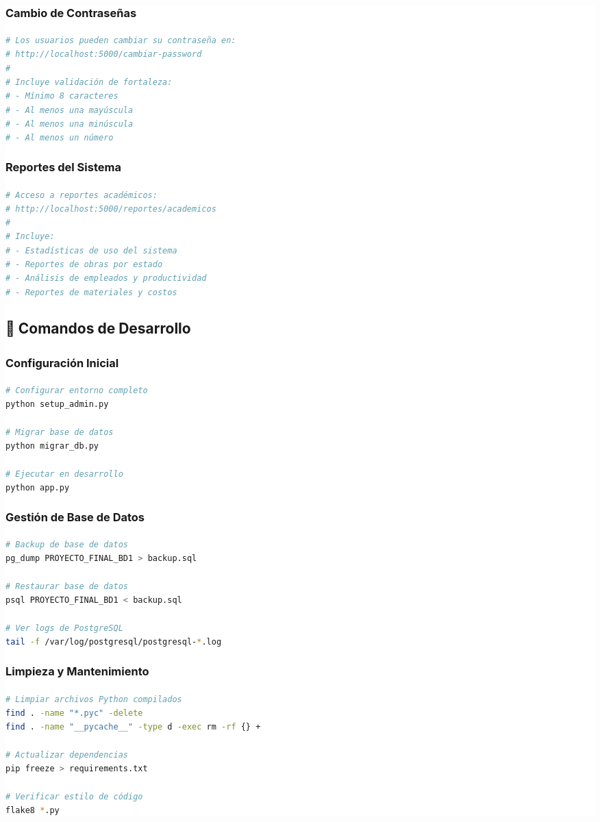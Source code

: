 ### Cambio de Contraseñas
```bash
# Los usuarios pueden cambiar su contraseña en:
# http://localhost:5000/cambiar-password
# 
# Incluye validación de fortaleza:
# - Mínimo 8 caracteres
# - Al menos una mayúscula
# - Al menos una minúscula  
# - Al menos un número
```

### Reportes del Sistema
```bash
# Acceso a reportes académicos:
# http://localhost:5000/reportes/academicos
#
# Incluye:
# - Estadísticas de uso del sistema
# - Reportes de obras por estado
# - Análisis de empleados y productividad
# - Reportes de materiales y costos
```

## 🚀 Comandos de Desarrollo

### Configuración Inicial
```bash
# Configurar entorno completo
python setup_admin.py

# Migrar base de datos
python migrar_db.py

# Ejecutar en desarrollo
python app.py
```

### Gestión de Base de Datos
```bash
# Backup de base de datos
pg_dump PROYECTO_FINAL_BD1 > backup.sql

# Restaurar base de datos  
psql PROYECTO_FINAL_BD1 < backup.sql

# Ver logs de PostgreSQL
tail -f /var/log/postgresql/postgresql-*.log
```

### Limpieza y Mantenimiento
```bash
# Limpiar archivos Python compilados
find . -name "*.pyc" -delete
find . -name "__pycache__" -type d -exec rm -rf {} +

# Actualizar dependencias
pip freeze > requirements.txt

# Verificar estilo de código
flake8 *.py
```

